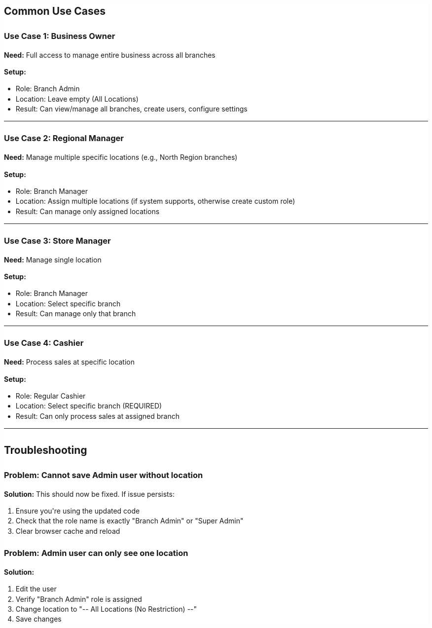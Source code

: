 
## Common Use Cases

### Use Case 1: Business Owner
**Need:** Full access to manage entire business across all branches

**Setup:**
- Role: Branch Admin
- Location: Leave empty (All Locations)
- Result: Can view/manage all branches, create users, configure settings

---

### Use Case 2: Regional Manager
**Need:** Manage multiple specific locations (e.g., North Region branches)

**Setup:**
- Role: Branch Manager
- Location: Assign multiple locations (if system supports, otherwise create custom role)
- Result: Can manage only assigned locations

---

### Use Case 3: Store Manager
**Need:** Manage single location

**Setup:**
- Role: Branch Manager
- Location: Select specific branch
- Result: Can manage only that branch

---

### Use Case 4: Cashier
**Need:** Process sales at specific location

**Setup:**
- Role: Regular Cashier
- Location: Select specific branch (REQUIRED)
- Result: Can only process sales at assigned branch

---

## Troubleshooting

### Problem: Cannot save Admin user without location
**Solution:** This should now be fixed. If issue persists:
1. Ensure you're using the updated code
2. Check that the role name is exactly "Branch Admin" or "Super Admin"
3. Clear browser cache and reload

### Problem: Admin user can only see one location
**Solution:**
1. Edit the user
2. Verify "Branch Admin" role is assigned
3. Change location to "-- All Locations (No Restriction) --"
4. Save changes
